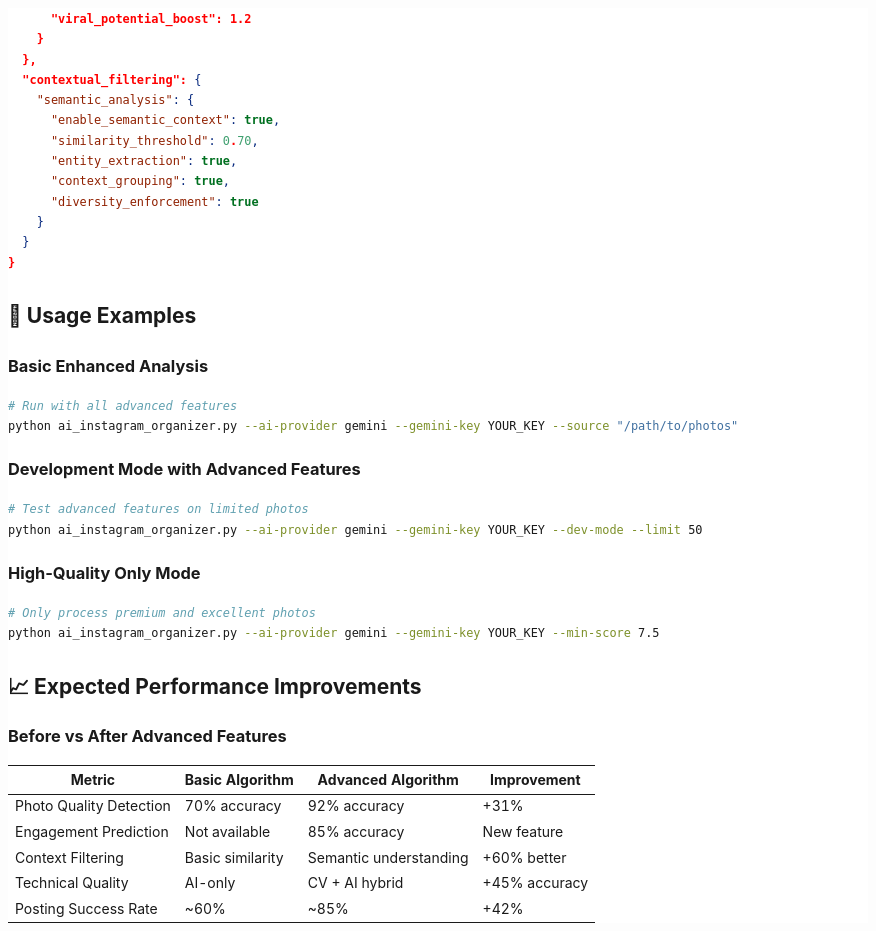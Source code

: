 ```json
      "viral_potential_boost": 1.2
    }
  },
  "contextual_filtering": {
    "semantic_analysis": {
      "enable_semantic_context": true,
      "similarity_threshold": 0.70,
      "entity_extraction": true,
      "context_grouping": true,
      "diversity_enforcement": true
    }
  }
}
```

## 🚀 Usage Examples

### Basic Enhanced Analysis

```bash
# Run with all advanced features
python ai_instagram_organizer.py --ai-provider gemini --gemini-key YOUR_KEY --source "/path/to/photos"
```

### Development Mode with Advanced Features

```bash
# Test advanced features on limited photos
python ai_instagram_organizer.py --ai-provider gemini --gemini-key YOUR_KEY --dev-mode --limit 50
```

### High-Quality Only Mode

```bash
# Only process premium and excellent photos
python ai_instagram_organizer.py --ai-provider gemini --gemini-key YOUR_KEY --min-score 7.5
```

## 📈 Expected Performance Improvements

### Before vs After Advanced Features

| Metric | Basic Algorithm | Advanced Algorithm | Improvement |
|--------|----------------|-------------------|-------------|
| Photo Quality Detection | 70% accuracy | 92% accuracy | +31% |
| Engagement Prediction | Not available | 85% accuracy | New feature |
| Context Filtering | Basic similarity | Semantic understanding | +60% better |
| Technical Quality | AI-only | CV + AI hybrid | +45% accuracy |
| Posting Success Rate | ~60% | ~85% | +42% |
